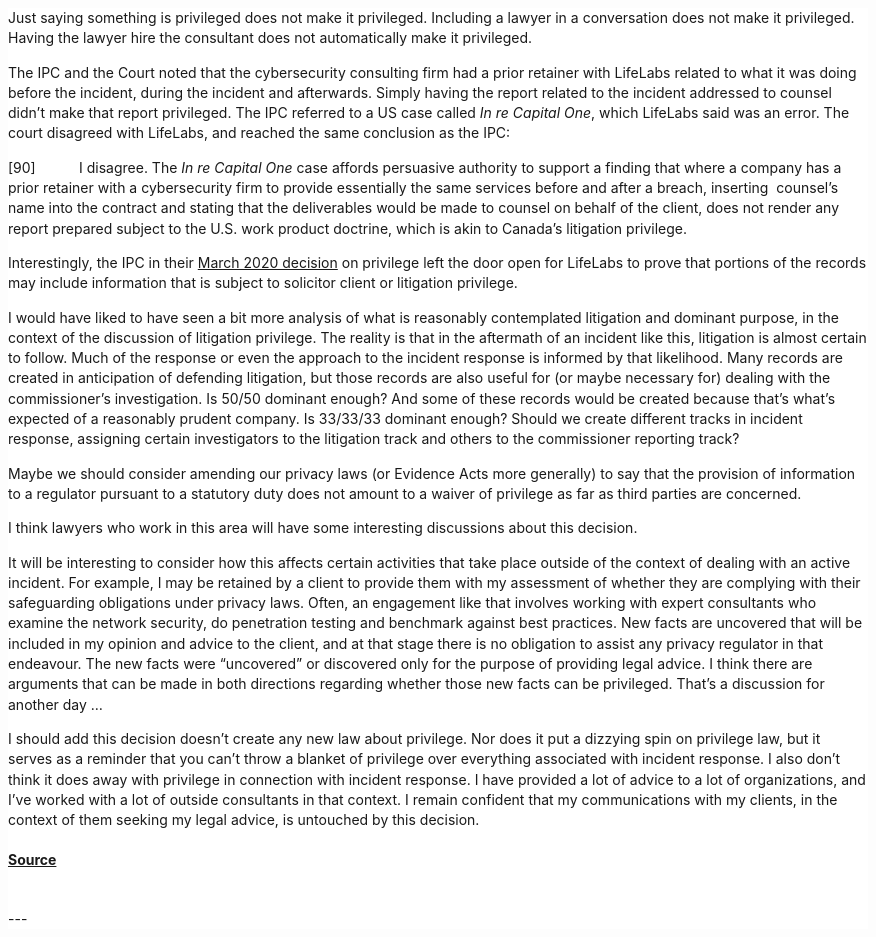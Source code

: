 Just saying something is privileged does not make it privileged. Including a lawyer in a conversation does not make it privileged. Having the lawyer hire the consultant does not automatically make it privileged. 

The IPC and the Court noted that the cybersecurity consulting firm had a prior retainer with LifeLabs related to what it was doing before the incident, during the incident and afterwards. Simply having the report related to the incident addressed to counsel didn’t make that report privileged. The IPC referred to a US case called _In re Capital One_, which LifeLabs said was an error. The court disagreed with LifeLabs, and reached the same conclusion as the IPC: 

\[90\]           I disagree. The _In re Capital One_ case affords persuasive authority to support a finding that where a company has a prior retainer with a cybersecurity firm to provide essentially the same services before and after a breach, inserting  counsel’s name into the contract and stating that the deliverables would be made to counsel on behalf of the client, does not render any report prepared subject to the U.S. work product doctrine, which is akin to Canada’s litigation privilege.

Interestingly, the IPC in their [March 2020 decision](https://canlii.ca/t/j64dl) on privilege left the door open for LifeLabs to prove that portions of the records may include information that is subject to solicitor client or litigation privilege. 

I would have liked to have seen a bit more analysis of what is reasonably contemplated litigation and dominant purpose, in the context of the discussion of litigation privilege. The reality is that in the aftermath of an incident like this, litigation is almost certain to follow. Much of the response or even the approach to the incident response is informed by that likelihood. Many records are created in anticipation of defending litigation, but those records are also useful for (or maybe necessary for) dealing with the commissioner’s investigation. Is 50/50 dominant enough? And some of these records would be created because that’s what’s expected of a reasonably prudent company. Is 33/33/33 dominant enough? Should we create different tracks in incident response, assigning certain investigators to the litigation track and others to the commissioner reporting track?

Maybe we should consider amending our privacy laws (or Evidence Acts more generally) to say that the provision of information to a regulator pursuant to a statutory duty does not amount to a waiver of privilege as far as third parties are concerned.

I think lawyers who work in this area will have some interesting discussions about this decision.

It will be interesting to consider how this affects certain activities that take place outside of the context of dealing with an active incident. For example, I may be retained by a client to provide them with my assessment of whether they are complying with their safeguarding obligations under privacy laws. Often, an engagement like that involves working with expert consultants who examine the network security, do penetration testing and benchmark against best practices. New facts are uncovered that will be included in my opinion and advice to the client, and at that stage there is no obligation to assist any privacy regulator in that endeavour. The new facts were “uncovered” or discovered only for the purpose of providing legal advice. I think there are arguments that can be made in both directions regarding whether those new facts can be privileged. That’s a discussion for another day …

I should add this decision doesn’t create any new law about privilege. Nor does it put a dizzying spin on privilege law, but it serves as a reminder that you can’t throw a blanket of privilege over everything associated with incident response. I also don’t think it does away with privilege in connection with incident response. I have provided a lot of advice to a lot of organizations, and I’ve worked with a lot of outside consultants in that context. I remain confident that my communications with my clients, in the context of them seeking my legal advice, is untouched by this decision. 

  



#### [Source](http://blog.privacylawyer.ca/feeds/4417217815197419619/comments/default)

<br/>
---
